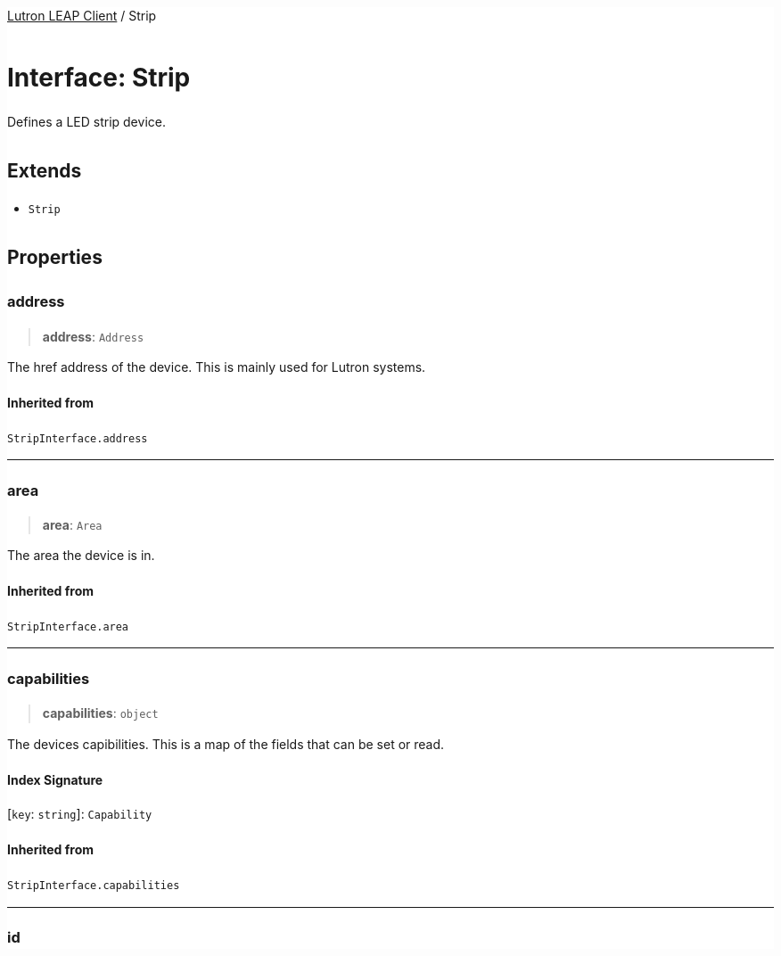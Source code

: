 [Lutron LEAP Client](../README.md) / Strip

# Interface: Strip

Defines a LED strip device.

## Extends

- `Strip`

## Properties

### address

> **address**: `Address`

The href address of the device. This is mainly used for Lutron systems.

#### Inherited from

`StripInterface.address`

***

### area

> **area**: `Area`

The area the device is in.

#### Inherited from

`StripInterface.area`

***

### capabilities

> **capabilities**: `object`

The devices capibilities. This is a map of the fields that can be set
or read.

#### Index Signature

 \[`key`: `string`\]: `Capability`

#### Inherited from

`StripInterface.capabilities`

***

### id

